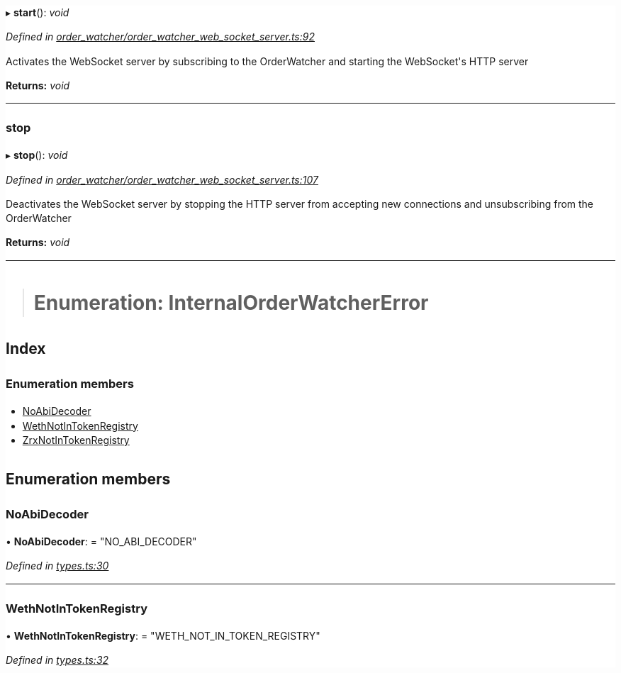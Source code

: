 ▸ **start**(): *void*

*Defined in [order_watcher/order_watcher_web_socket_server.ts:92](https://github.com/0xProject/0x-monorepo/blob/61e50a1cd/packages/order-watcher/src/order_watcher/order_watcher_web_socket_server.ts#L92)*

Activates the WebSocket server by subscribing to the OrderWatcher and
starting the WebSocket's HTTP server

**Returns:** *void*

___

###  stop

▸ **stop**(): *void*

*Defined in [order_watcher/order_watcher_web_socket_server.ts:107](https://github.com/0xProject/0x-monorepo/blob/61e50a1cd/packages/order-watcher/src/order_watcher/order_watcher_web_socket_server.ts#L107)*

Deactivates the WebSocket server by stopping the HTTP server from accepting
new connections and unsubscribing from the OrderWatcher

**Returns:** *void*

<hr />

> # Enumeration: InternalOrderWatcherError

## Index

### Enumeration members

* [NoAbiDecoder](#noabidecoder)
* [WethNotInTokenRegistry](#wethnotintokenregistry)
* [ZrxNotInTokenRegistry](#zrxnotintokenregistry)

## Enumeration members

###  NoAbiDecoder

• **NoAbiDecoder**: = "NO_ABI_DECODER"

*Defined in [types.ts:30](https://github.com/0xProject/0x-monorepo/blob/61e50a1cd/packages/order-watcher/src/types.ts#L30)*

___

###  WethNotInTokenRegistry

• **WethNotInTokenRegistry**: = "WETH_NOT_IN_TOKEN_REGISTRY"

*Defined in [types.ts:32](https://github.com/0xProject/0x-monorepo/blob/61e50a1cd/packages/order-watcher/src/types.ts#L32)*
